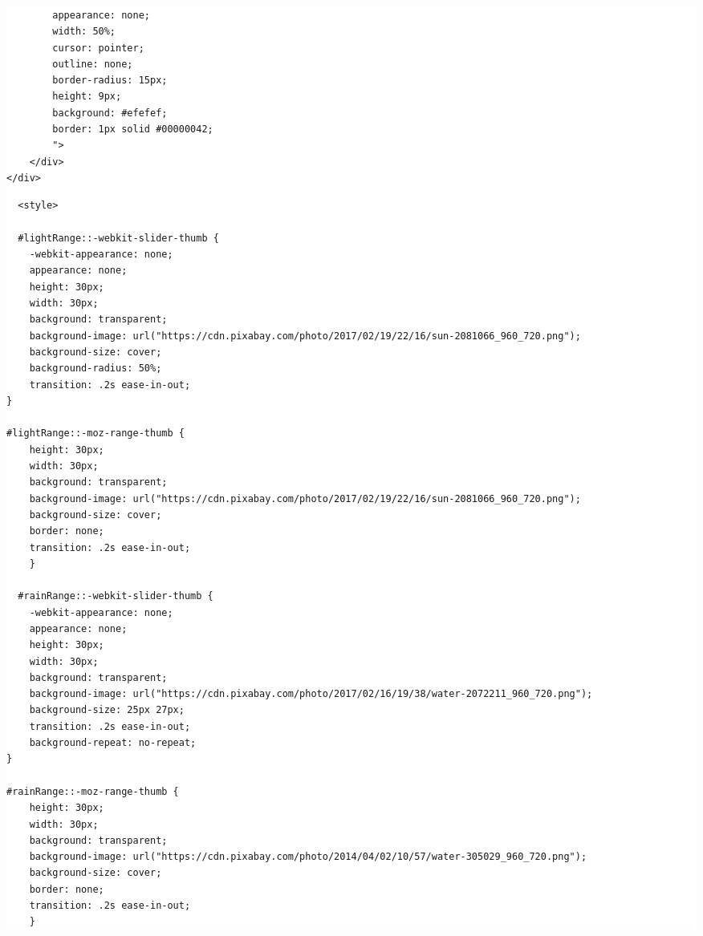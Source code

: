             appearance: none; 
            width: 50%;
            cursor: pointer;
            outline: none;
            border-radius: 15px;
            height: 9px;
            background: #efefef;
            border: 1px solid #00000042;
            ">
        </div>
    </div>
   </div>

 

      <style>

      #lightRange::-webkit-slider-thumb {
        -webkit-appearance: none;
        appearance: none; 
        height: 30px;
        width: 30px;
        background: transparent;
        background-image: url("https://cdn.pixabay.com/photo/2017/02/19/22/16/sun-2081066_960_720.png");
        background-size: cover;
        background-radius: 50%;
        transition: .2s ease-in-out;
    }

    #lightRange::-moz-range-thumb {
        height: 30px;
        width: 30px;
        background: transparent;
        background-image: url("https://cdn.pixabay.com/photo/2017/02/19/22/16/sun-2081066_960_720.png");
        background-size: cover;
        border: none;
        transition: .2s ease-in-out;
        }

      #rainRange::-webkit-slider-thumb {
        -webkit-appearance: none;
        appearance: none; 
        height: 30px;
        width: 30px;  
        background: transparent;
        background-image: url("https://cdn.pixabay.com/photo/2017/02/16/19/38/water-2072211_960_720.png");
        background-size: 25px 27px;
        transition: .2s ease-in-out;
        background-repeat: no-repeat;
    }

    #rainRange::-moz-range-thumb {
        height: 30px;
        width: 30px;
        background: transparent;
        background-image: url("https://cdn.pixabay.com/photo/2014/04/02/10/57/water-305029_960_720.png");
        background-size: cover;
        border: none;
        transition: .2s ease-in-out;
        }
